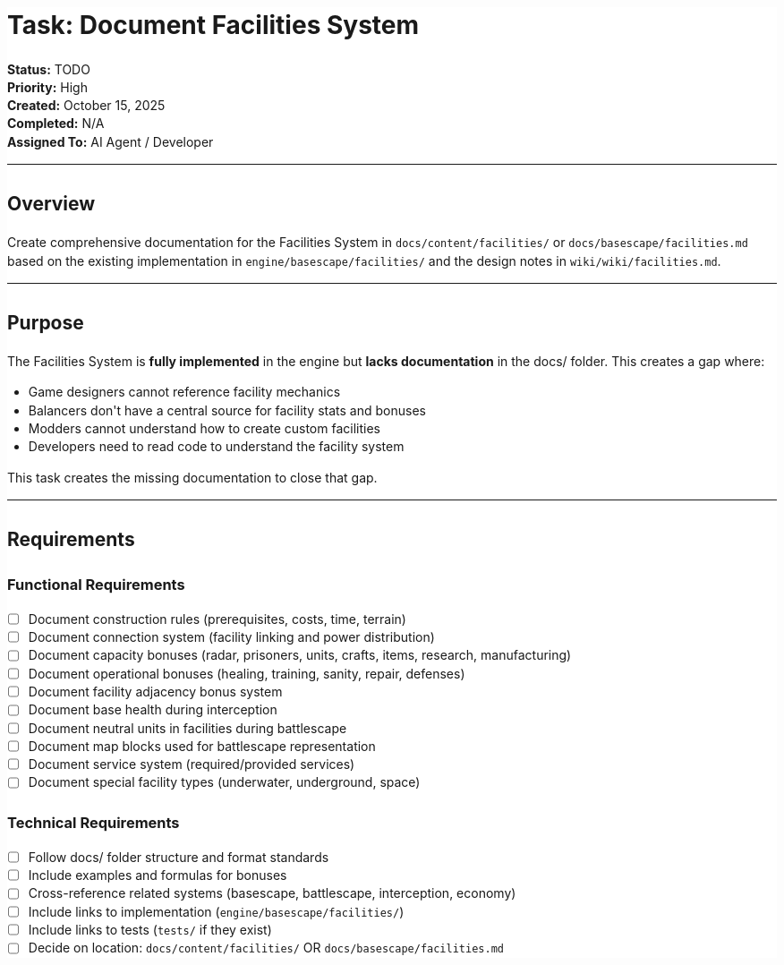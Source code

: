 # Task: Document Facilities System

**Status:** TODO  
**Priority:** High  
**Created:** October 15, 2025  
**Completed:** N/A  
**Assigned To:** AI Agent / Developer

---

## Overview

Create comprehensive documentation for the Facilities System in `docs/content/facilities/` or `docs/basescape/facilities.md` based on the existing implementation in `engine/basescape/facilities/` and the design notes in `wiki/wiki/facilities.md`.

---

## Purpose

The Facilities System is **fully implemented** in the engine but **lacks documentation** in the docs/ folder. This creates a gap where:
- Game designers cannot reference facility mechanics
- Balancers don't have a central source for facility stats and bonuses
- Modders cannot understand how to create custom facilities
- Developers need to read code to understand the facility system

This task creates the missing documentation to close that gap.

---

## Requirements

### Functional Requirements
- [ ] Document construction rules (prerequisites, costs, time, terrain)
- [ ] Document connection system (facility linking and power distribution)
- [ ] Document capacity bonuses (radar, prisoners, units, crafts, items, research, manufacturing)
- [ ] Document operational bonuses (healing, training, sanity, repair, defenses)
- [ ] Document facility adjacency bonus system
- [ ] Document base health during interception
- [ ] Document neutral units in facilities during battlescape
- [ ] Document map blocks used for battlescape representation
- [ ] Document service system (required/provided services)
- [ ] Document special facility types (underwater, underground, space)

### Technical Requirements
- [ ] Follow docs/ folder structure and format standards
- [ ] Include examples and formulas for bonuses
- [ ] Cross-reference related systems (basescape, battlescape, interception, economy)
- [ ] Include links to implementation (`engine/basescape/facilities/`)
- [ ] Include links to tests (`tests/` if they exist)
- [ ] Decide on location: `docs/content/facilities/` OR `docs/basescape/facilities.md`
